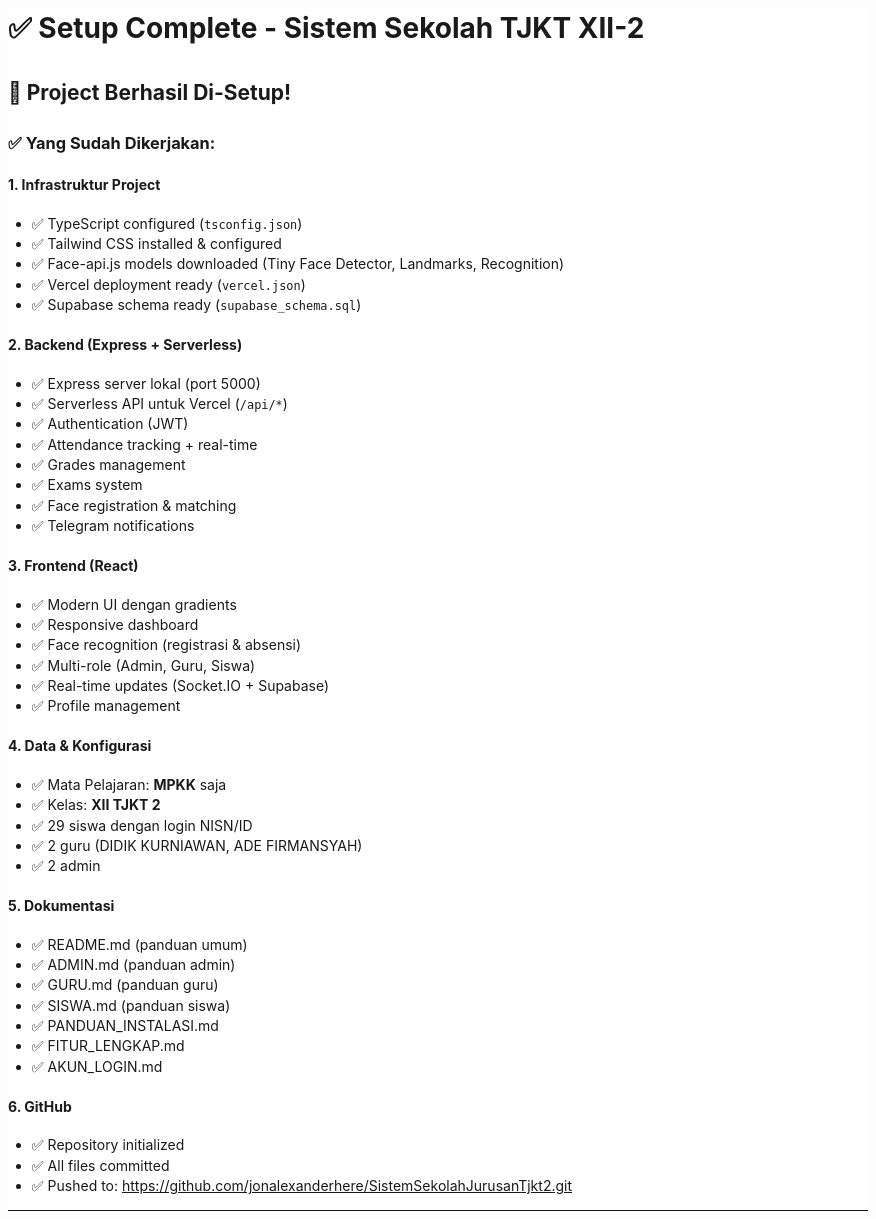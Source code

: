 # ✅ Setup Complete - Sistem Sekolah TJKT XII-2

## 🎉 Project Berhasil Di-Setup!

### ✅ Yang Sudah Dikerjakan:

#### 1. **Infrastruktur Project**
- ✅ TypeScript configured (`tsconfig.json`)
- ✅ Tailwind CSS installed & configured
- ✅ Face-api.js models downloaded (Tiny Face Detector, Landmarks, Recognition)
- ✅ Vercel deployment ready (`vercel.json`)
- ✅ Supabase schema ready (`supabase_schema.sql`)

#### 2. **Backend (Express + Serverless)**
- ✅ Express server lokal (port 5000)
- ✅ Serverless API untuk Vercel (`/api/*`)
- ✅ Authentication (JWT)
- ✅ Attendance tracking + real-time
- ✅ Grades management
- ✅ Exams system
- ✅ Face registration & matching
- ✅ Telegram notifications

#### 3. **Frontend (React)**
- ✅ Modern UI dengan gradients
- ✅ Responsive dashboard
- ✅ Face recognition (registrasi & absensi)
- ✅ Multi-role (Admin, Guru, Siswa)
- ✅ Real-time updates (Socket.IO + Supabase)
- ✅ Profile management

#### 4. **Data & Konfigurasi**
- ✅ Mata Pelajaran: **MPKK** saja
- ✅ Kelas: **XII TJKT 2**
- ✅ 29 siswa dengan login NISN/ID
- ✅ 2 guru (DIDIK KURNIAWAN, ADE FIRMANSYAH)
- ✅ 2 admin

#### 5. **Dokumentasi**
- ✅ README.md (panduan umum)
- ✅ ADMIN.md (panduan admin)
- ✅ GURU.md (panduan guru)
- ✅ SISWA.md (panduan siswa)
- ✅ PANDUAN_INSTALASI.md
- ✅ FITUR_LENGKAP.md
- ✅ AKUN_LOGIN.md

#### 6. **GitHub**
- ✅ Repository initialized
- ✅ All files committed
- ✅ Pushed to: https://github.com/jonalexanderhere/SistemSekolahJurusanTjkt2.git

---